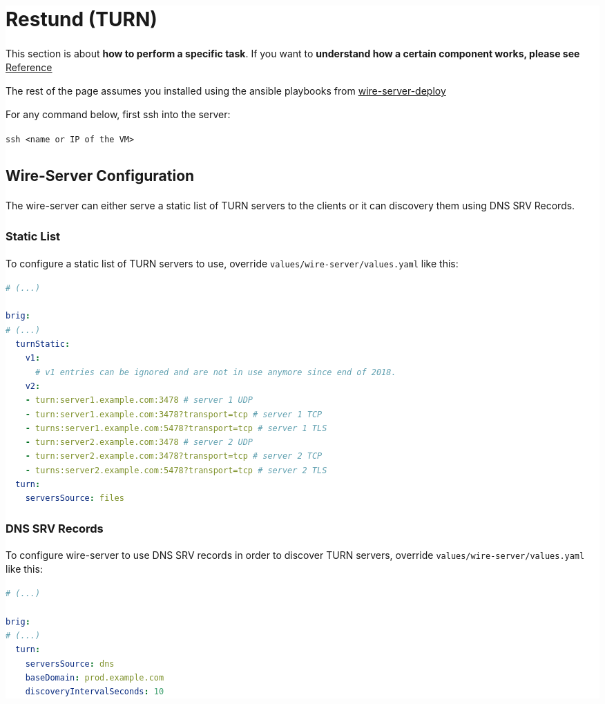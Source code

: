 # Restund (TURN)

This section is about **how to perform a specific task**. If you want to **understand how a certain component works, please see** [Reference](../../understand/index.md#understand)

The rest of the page assumes you installed using the ansible playbooks from [wire-server-deploy](https://github.com/wireapp/wire-server-deploy/tree/master/ansible)

For any command below, first ssh into the server:

```default
ssh <name or IP of the VM>
```

<a id="allocations"></a>

## Wire-Server Configuration

The wire-server can either serve a static list of TURN servers to the clients or
it can discovery them using DNS SRV Records.

### Static List

To configure a static list of TURN servers to use, override
`values/wire-server/values.yaml` like this:

```yaml
# (...)

brig:
# (...)
  turnStatic:
    v1:
      # v1 entries can be ignored and are not in use anymore since end of 2018.
    v2:
    - turn:server1.example.com:3478 # server 1 UDP
    - turn:server1.example.com:3478?transport=tcp # server 1 TCP
    - turns:server1.example.com:5478?transport=tcp # server 1 TLS
    - turn:server2.example.com:3478 # server 2 UDP
    - turn:server2.example.com:3478?transport=tcp # server 2 TCP
    - turns:server2.example.com:5478?transport=tcp # server 2 TLS
  turn:
    serversSource: files
```

### DNS SRV Records

To configure wire-server to use DNS SRV records in order to discover TURN
servers, override `values/wire-server/values.yaml` like this:

```yaml
# (...)

brig:
# (...)
  turn:
    serversSource: dns
    baseDomain: prod.example.com
    discoveryIntervalSeconds: 10
```
